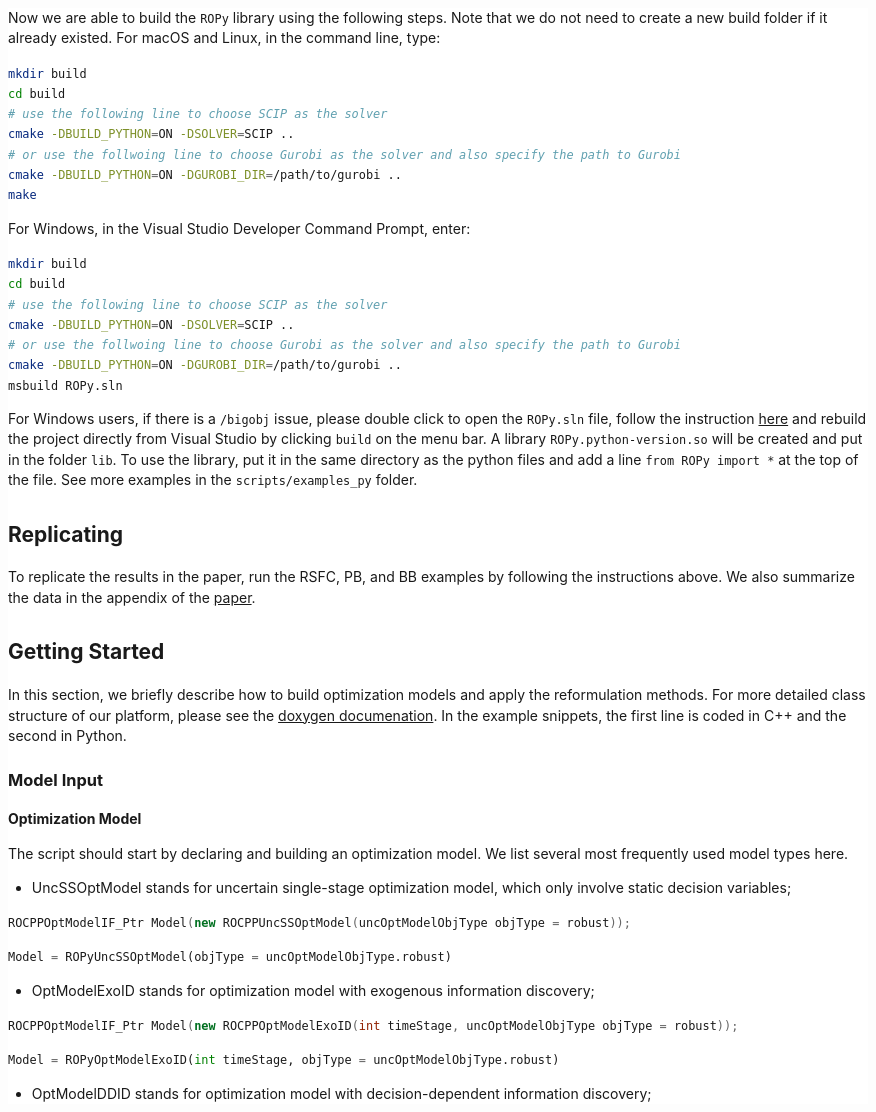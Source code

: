 Now we are able to build the `ROPy` library using the following steps. Note that we do not need to create a new build folder if it already existed.
For macOS and Linux, in the command line, type: 
```bash
mkdir build
cd build
# use the following line to choose SCIP as the solver
cmake -DBUILD_PYTHON=ON -DSOLVER=SCIP ..
# or use the follwoing line to choose Gurobi as the solver and also specify the path to Gurobi
cmake -DBUILD_PYTHON=ON -DGUROBI_DIR=/path/to/gurobi ..
make
```
For Windows, in the Visual Studio Developer Command Prompt, enter:
```bash
mkdir build
cd build
# use the following line to choose SCIP as the solver
cmake -DBUILD_PYTHON=ON -DSOLVER=SCIP ..
# or use the follwoing line to choose Gurobi as the solver and also specify the path to Gurobi
cmake -DBUILD_PYTHON=ON -DGUROBI_DIR=/path/to/gurobi ..
msbuild ROPy.sln
```

For Windows users, if there is a `/bigobj` issue, please double click to open the `ROPy.sln` file, follow the instruction [here](https://docs.microsoft.com/en-us/cpp/build/reference/bigobj-increase-number-of-sections-in-dot-obj-file?view=msvc-170) and rebuild the project directly from Visual Studio by clicking `build` on the menu bar. A library `ROPy.python-version.so` will be created and put in the folder `lib`. To use the library, put it in the same directory as the python files and add a line `from ROPy import *` at the top of the file. See more examples in the `scripts/examples_py` folder.
  
## Replicating
To replicate the results in the paper, run the RSFC, PB, and BB examples by following the instructions above. We also summarize the data in the appendix of the [paper](http://www.optimization-online.org/DB_FILE/2020/06/7835.pdf).

## Getting Started
In this section, we briefly describe how to build optimization models and apply the reformulation methods. For more detailed class structure of our platform, please see the [doxygen documenation](https://robust-opt-cpp.github.io/ROCPPDocumentation/). In the example snippets, the first line is coded in C++ and the second in Python.

### Model Input
**Optimization Model**

The script should start by declaring and building an optimization model. We list several most frequently used model types here.
- UncSSOptModel stands for uncertain single-stage optimization model, which only involve static decision variables;
```C++
ROCPPOptModelIF_Ptr Model(new ROCPPUncSSOptModel(uncOptModelObjType objType = robust));
```
```python
Model = ROPyUncSSOptModel(objType = uncOptModelObjType.robust) 
```
- OptModelExoID stands for optimization model with exogenous information discovery;
```C++
ROCPPOptModelIF_Ptr Model(new ROCPPOptModelExoID(int timeStage, uncOptModelObjType objType = robust));
```
```python
Model = ROPyOptModelExoID(int timeStage, objType = uncOptModelObjType.robust) 
```
- OptModelDDID stands for optimization model with decision-dependent information discovery;
```C++
```
